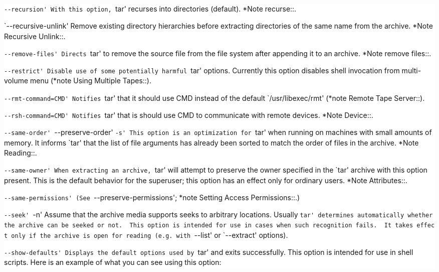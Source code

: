 `--recursion'
     With this option, `tar' recurses into directories (default).
     *Note recurse::.

`--recursive-unlink'
     Remove existing directory hierarchies before extracting
     directories of the same name from the archive.  *Note Recursive
     Unlink::.

`--remove-files'
     Directs `tar' to remove the source file from the file system after
     appending it to an archive.  *Note remove files::.

`--restrict'
     Disable use of some potentially harmful `tar' options.  Currently
     this option disables shell invocation from multi-volume menu
     (*note Using Multiple Tapes::).

`--rmt-command=CMD'
     Notifies `tar' that it should use CMD instead of the default
     `/usr/libexec/rmt' (*note Remote Tape Server::).

`--rsh-command=CMD'
     Notifies `tar' that is should use CMD to communicate with remote
     devices.  *Note Device::.

`--same-order'
`--preserve-order'
`-s'
     This option is an optimization for `tar' when running on machines
     with small amounts of memory.  It informs `tar' that the list of
     file arguments has already been sorted to match the order of files
     in the archive.  *Note Reading::.

`--same-owner'
     When extracting an archive, `tar' will attempt to preserve the
     owner specified in the `tar' archive with this option present.
     This is the default behavior for the superuser; this option has an
     effect only for ordinary users.  *Note Attributes::.

`--same-permissions'
     (See `--preserve-permissions'; *note Setting Access Permissions::.)

`--seek'
`-n'
     Assume that the archive media supports seeks to arbitrary
     locations.  Usually `tar' determines automatically whether the
     archive can be seeked or not.  This option is intended for use in
     cases when such recognition fails.  It takes effect only if the
     archive is open for reading (e.g. with `--list' or `--extract'
     options).

`--show-defaults'
     Displays the default options used by `tar' and exits successfully.
     This option is intended for use in shell scripts.  Here is an
     example of what you can see using this option:

